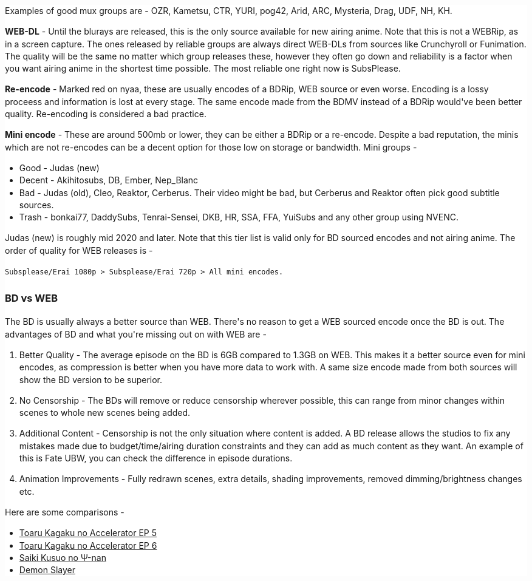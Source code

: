 Examples of good mux groups are - OZR, Kametsu, CTR, YURI, pog42, Arid, ARC, Mysteria, Drag, UDF, NH, KH.

**WEB-DL** - Until the blurays are released, this is the only source available for new airing anime. Note that this is not a WEBRip, as in a screen capture. The ones released by reliable groups are always direct WEB-DLs from sources like Crunchyroll or Funimation. The quality will be the same no matter which group releases these, however they often go down and reliability is a factor when you want airing anime in the shortest time possible. The most reliable one right now is SubsPlease.

**Re-encode** - Marked red on nyaa, these are usually encodes of a BDRip, WEB source or even worse. Encoding is a lossy proceess and information is lost at every stage. The same encode made from the BDMV instead of a BDRip would've been better quality. Re-encoding is considered a bad practice.

**Mini encode** - These are around 500mb or lower, they can be either a BDRip or a re-encode. Despite a bad reputation, the minis which are not re-encodes can be a decent option for those low on storage or bandwidth. Mini groups -

- Good - Judas (new)
- Decent - Akihitosubs, DB, Ember, Nep_Blanc
- Bad - Judas (old), Cleo, Reaktor, Cerberus. Their video might be bad, but Cerberus and Reaktor often pick good subtitle sources.
- Trash - bonkai77, DaddySubs, Tenrai-Sensei, DKB, HR, SSA, FFA, YuiSubs and any other group using NVENC.

Judas (new) is roughly mid 2020 and later.
Note that this tier list is valid only for BD sourced encodes and not airing anime. The order of quality for WEB releases is -

`Subsplease/Erai 1080p > Subsplease/Erai 720p > All mini encodes.`

### BD vs WEB

The BD is usually always a better source than WEB. There's no reason to get a WEB sourced encode once the BD is out. The advantages of BD and what you're missing out on with WEB are -

1. Better Quality - The average episode on the BD is 6GB compared to 1.3GB on WEB. This makes it a better source even for mini encodes, as compression is better when you have more data to work with. A same size encode made from both sources will show the BD version to be superior.

2. No Censorship - The BDs will remove or reduce censorship wherever possible, this can range from minor changes within scenes to whole new scenes being added.

3. Additional Content - Censorship is not the only situation where content is added. A BD release allows the studios to fix any mistakes made due to budget/time/airing duration constraints and they can add as much content as they want. An example of this is Fate UBW, you can check the difference in episode durations.

4. Animation Improvements - Fully redrawn scenes, extra details, shading improvements, removed dimming/brightness changes etc.

Here are some comparisons -

- [Toaru Kagaku no Accelerator EP 5](https://slow.pics/c/Z0DF2PlI)
- [Toaru Kagaku no Accelerator EP 6](https://slow.pics/c/CpGp3GIv)
- [Saiki Kusuo no Ψ-nan](https://slow.pics/c/GxJxekoN)
- [Demon Slayer](https://slow.pics/c/UMxyTZ7T)
